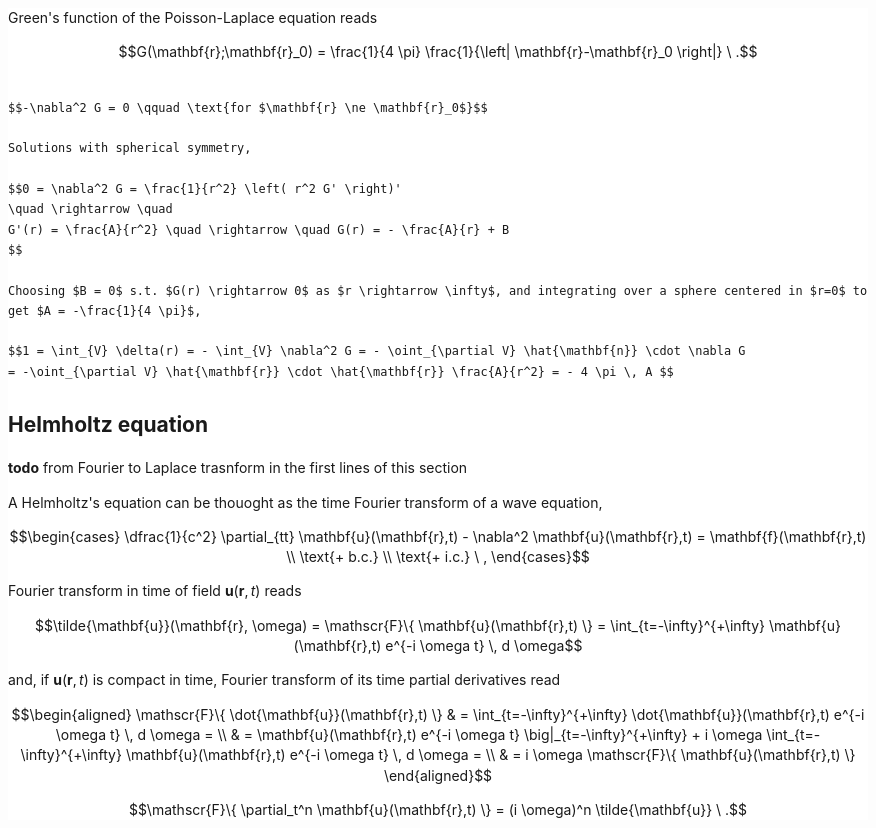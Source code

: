 Green's function of the Poisson-Laplace equation reads

$$G(\mathbf{r};\mathbf{r}_0) = \frac{1}{4 \pi} \frac{1}{\left| \mathbf{r}-\mathbf{r}_0 \right|} \ .$$

```{dropdown} Green's function of the Laplace equation

$$-\nabla^2 G = 0 \qquad \text{for $\mathbf{r} \ne \mathbf{r}_0$}$$

Solutions with spherical symmetry,

$$0 = \nabla^2 G = \frac{1}{r^2} \left( r^2 G' \right)'
\quad \rightarrow \quad
G'(r) = \frac{A}{r^2} \quad \rightarrow \quad G(r) = - \frac{A}{r} + B
$$

Choosing $B = 0$ s.t. $G(r) \rightarrow 0$ as $r \rightarrow \infty$, and integrating over a sphere centered in $r=0$ to get $A = -\frac{1}{4 \pi}$,

$$1 = \int_{V} \delta(r) = - \int_{V} \nabla^2 G = - \oint_{\partial V} \hat{\mathbf{n}} \cdot \nabla G
= -\oint_{\partial V} \hat{\mathbf{r}} \cdot \hat{\mathbf{r}} \frac{A}{r^2} = - 4 \pi \, A $$

```

## Helmholtz equation

**todo** from Fourier to Laplace trasnform in the first lines of this section

A Helmholtz's equation can be thouoght as the time Fourier transform of a wave equation,

$$\begin{cases}
  \dfrac{1}{c^2} \partial_{tt} \mathbf{u}(\mathbf{r},t) - \nabla^2 \mathbf{u}(\mathbf{r},t) = \mathbf{f}(\mathbf{r},t) \\
  \text{+ b.c.} \\
  \text{+ i.c.} \ ,
\end{cases}$$

Fourier transform in time of field $\mathbf{u}(\mathbf{r},t)$ reads

$$\tilde{\mathbf{u}}(\mathbf{r}, \omega) = \mathscr{F}\{ \mathbf{u}(\mathbf{r},t) \} = \int_{t=-\infty}^{+\infty} \mathbf{u}(\mathbf{r},t) e^{-i \omega t} \, d \omega$$

and, if $\mathbf{u}(\mathbf{r},t)$ is compact in time, Fourier transform of its time partial derivatives read

$$\begin{aligned}
  \mathscr{F}\{ \dot{\mathbf{u}}(\mathbf{r},t) \} 
  & = \int_{t=-\infty}^{+\infty} \dot{\mathbf{u}}(\mathbf{r},t) e^{-i \omega t} \, d \omega = \\
  & = \mathbf{u}(\mathbf{r},t) e^{-i \omega t} \big|_{t=-\infty}^{+\infty} + i \omega \int_{t=-\infty}^{+\infty} \mathbf{u}(\mathbf{r},t) e^{-i \omega t} \, d \omega = \\
  & = i \omega \mathscr{F}\{  \mathbf{u}(\mathbf{r},t) \}
\end{aligned}$$

$$\mathscr{F}\{ \partial_t^n \mathbf{u}(\mathbf{r},t) \} = (i \omega)^n \tilde{\mathbf{u}} \ .$$
